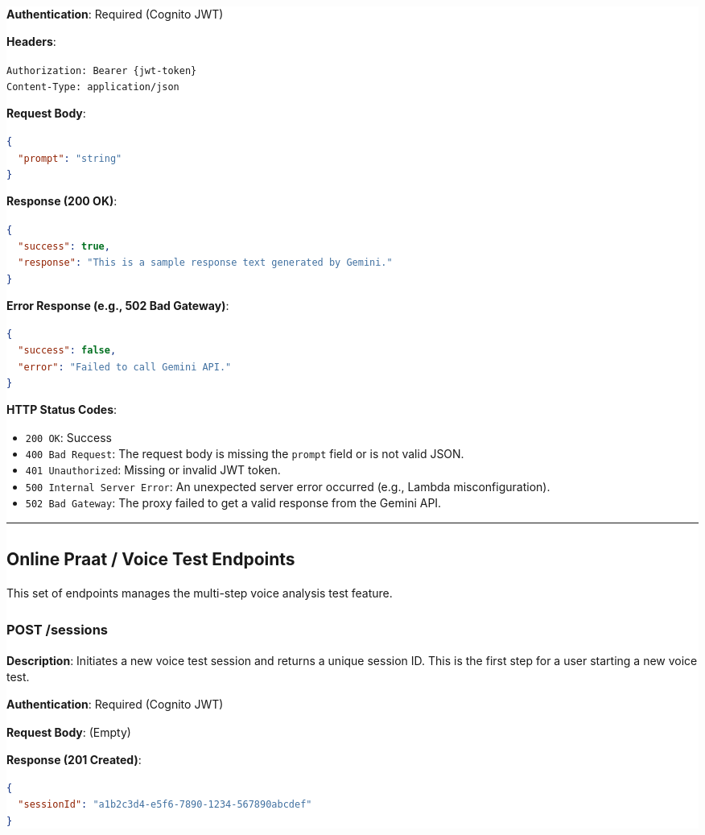**Authentication**: Required (Cognito JWT)

**Headers**:
```
Authorization: Bearer {jwt-token}
Content-Type: application/json
```

**Request Body**:
```json
{
  "prompt": "string"
}
```

**Response (200 OK)**:
```json
{
  "success": true,
  "response": "This is a sample response text generated by Gemini."
}
```

**Error Response (e.g., 502 Bad Gateway)**:
```json
{
  "success": false,
  "error": "Failed to call Gemini API."
}
```

**HTTP Status Codes**:
- `200 OK`: Success
- `400 Bad Request`: The request body is missing the `prompt` field or is not valid JSON.
- `401 Unauthorized`: Missing or invalid JWT token.
- `500 Internal Server Error`: An unexpected server error occurred (e.g., Lambda misconfiguration).
- `502 Bad Gateway`: The proxy failed to get a valid response from the Gemini API.

---

## Online Praat / Voice Test Endpoints

This set of endpoints manages the multi-step voice analysis test feature.

### POST /sessions

**Description**: Initiates a new voice test session and returns a unique session ID. This is the first step for a user starting a new voice test.

**Authentication**: Required (Cognito JWT)

**Request Body**: (Empty)

**Response (201 Created)**:
```json
{
  "sessionId": "a1b2c3d4-e5f6-7890-1234-567890abcdef"
}
```

